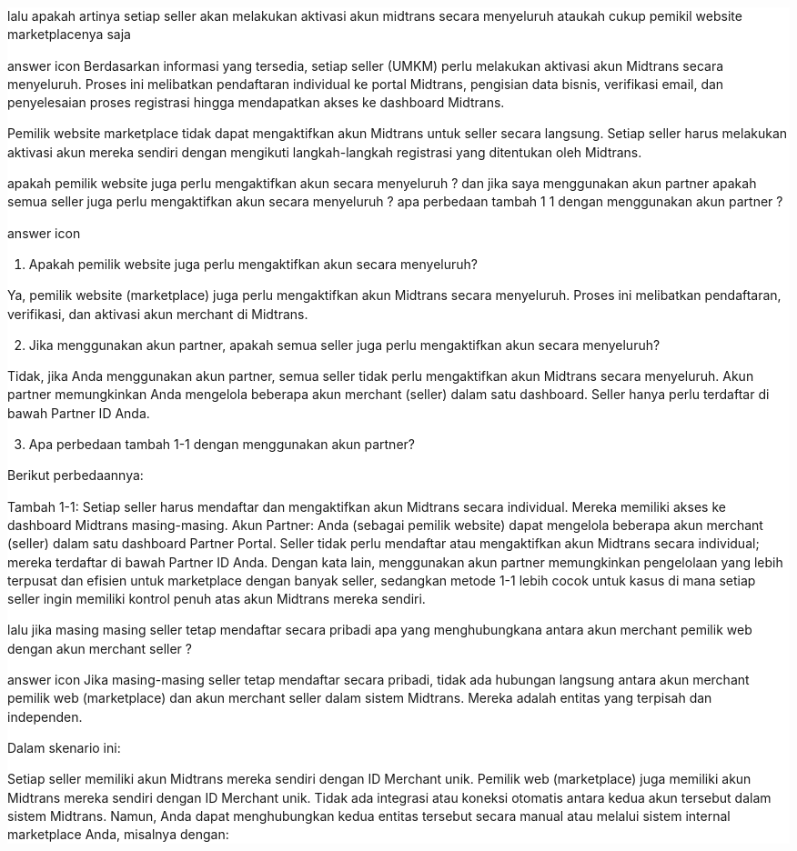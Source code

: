 lalu apakah artinya setiap seller akan melakukan aktivasi akun midtrans secara menyeluruh ataukah cukup pemikil website marketplacenya saja

answer icon
Berdasarkan informasi yang tersedia, setiap seller (UMKM) perlu melakukan aktivasi akun Midtrans secara menyeluruh. Proses ini melibatkan pendaftaran individual ke portal Midtrans, pengisian data bisnis, verifikasi email, dan penyelesaian proses registrasi hingga mendapatkan akses ke dashboard Midtrans.

Pemilik website marketplace tidak dapat mengaktifkan akun Midtrans untuk seller secara langsung. Setiap seller harus melakukan aktivasi akun mereka sendiri dengan mengikuti langkah-langkah registrasi yang ditentukan oleh Midtrans.

apakah pemilik website juga perlu mengaktifkan akun secara menyeluruh ? dan jika saya menggunakan akun partner apakah semua seller juga perlu mengaktifkan akun secara menyeluruh ? apa perbedaan tambah 1 1 dengan menggunakan akun partner ?

answer icon
1. Apakah pemilik website juga perlu mengaktifkan akun secara menyeluruh?

Ya, pemilik website (marketplace) juga perlu mengaktifkan akun Midtrans secara menyeluruh. Proses ini melibatkan pendaftaran, verifikasi, dan aktivasi akun merchant di Midtrans.

2. Jika menggunakan akun partner, apakah semua seller juga perlu mengaktifkan akun secara menyeluruh?

Tidak, jika Anda menggunakan akun partner, semua seller tidak perlu mengaktifkan akun Midtrans secara menyeluruh. Akun partner memungkinkan Anda mengelola beberapa akun merchant (seller) dalam satu dashboard. Seller hanya perlu terdaftar di bawah Partner ID Anda.

3. Apa perbedaan tambah 1-1 dengan menggunakan akun partner?

Berikut perbedaannya:

Tambah 1-1: Setiap seller harus mendaftar dan mengaktifkan akun Midtrans secara individual. Mereka memiliki akses ke dashboard Midtrans masing-masing.
Akun Partner: Anda (sebagai pemilik website) dapat mengelola beberapa akun merchant (seller) dalam satu dashboard Partner Portal. Seller tidak perlu mendaftar atau mengaktifkan akun Midtrans secara individual; mereka terdaftar di bawah Partner ID Anda.
Dengan kata lain, menggunakan akun partner memungkinkan pengelolaan yang lebih terpusat dan efisien untuk marketplace dengan banyak seller, sedangkan metode 1-1 lebih cocok untuk kasus di mana setiap seller ingin memiliki kontrol penuh atas akun Midtrans mereka sendiri.

lalu jika masing masing seller tetap mendaftar secara pribadi apa yang menghubungkana antara akun merchant pemilik web dengan akun merchant seller ?

answer icon
Jika masing-masing seller tetap mendaftar secara pribadi, tidak ada hubungan langsung antara akun merchant pemilik web (marketplace) dan akun merchant seller dalam sistem Midtrans. Mereka adalah entitas yang terpisah dan independen.

Dalam skenario ini:

Setiap seller memiliki akun Midtrans mereka sendiri dengan ID Merchant unik.
Pemilik web (marketplace) juga memiliki akun Midtrans mereka sendiri dengan ID Merchant unik.
Tidak ada integrasi atau koneksi otomatis antara kedua akun tersebut dalam sistem Midtrans.
Namun, Anda dapat menghubungkan kedua entitas tersebut secara manual atau melalui sistem internal marketplace Anda, misalnya dengan:
